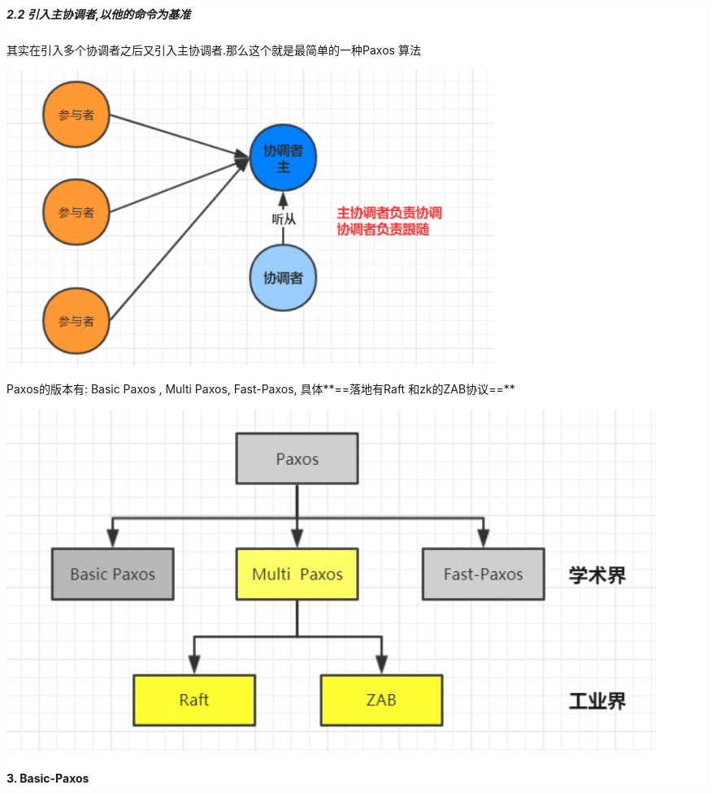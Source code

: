 ##### 2.2 引入主协调者,以他的命令为基准

其实在引入多个协调者之后又引入主协调者.那么这个就是最简单的一种Paxos 算法

![image-20211123153015920](images/image-20211123153015920.png)



Paxos的版本有: Basic Paxos , Multi Paxos, Fast-Paxos, 具体**==落地有Raft 和zk的ZAB协议==**

![image-20210825172508659](images/image-20210825172508659.png)

#### 3. Basic-Paxos
